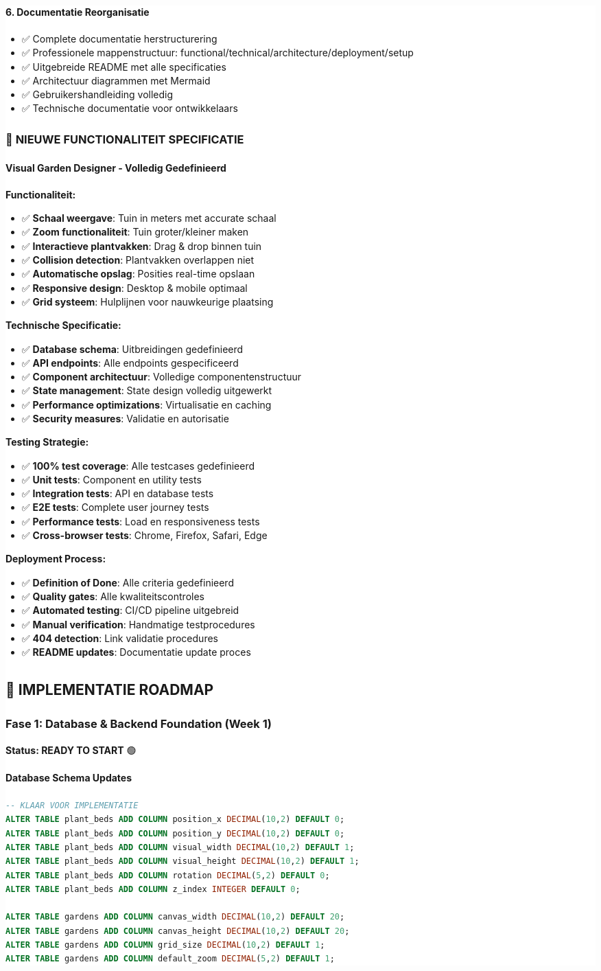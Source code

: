 #### 6. **Documentatie Reorganisatie**
- ✅ Complete documentatie herstructurering
- ✅ Professionele mappenstructuur: functional/technical/architecture/deployment/setup
- ✅ Uitgebreide README met alle specificaties
- ✅ Architectuur diagrammen met Mermaid
- ✅ Gebruikershandleiding volledig
- ✅ Technische documentatie voor ontwikkelaars

### 🎯 **NIEUWE FUNCTIONALITEIT SPECIFICATIE**

#### Visual Garden Designer - Volledig Gedefinieerd

**Functionaliteit:**
- ✅ **Schaal weergave**: Tuin in meters met accurate schaal
- ✅ **Zoom functionaliteit**: Tuin groter/kleiner maken
- ✅ **Interactieve plantvakken**: Drag & drop binnen tuin
- ✅ **Collision detection**: Plantvakken overlappen niet
- ✅ **Automatische opslag**: Posities real-time opslaan
- ✅ **Responsive design**: Desktop & mobile optimaal
- ✅ **Grid systeem**: Hulplijnen voor nauwkeurige plaatsing

**Technische Specificatie:**
- ✅ **Database schema**: Uitbreidingen gedefinieerd
- ✅ **API endpoints**: Alle endpoints gespecificeerd
- ✅ **Component architectuur**: Volledige componentenstructuur
- ✅ **State management**: State design volledig uitgewerkt
- ✅ **Performance optimizations**: Virtualisatie en caching
- ✅ **Security measures**: Validatie en autorisatie

**Testing Strategie:**
- ✅ **100% test coverage**: Alle testcases gedefinieerd
- ✅ **Unit tests**: Component en utility tests
- ✅ **Integration tests**: API en database tests
- ✅ **E2E tests**: Complete user journey tests
- ✅ **Performance tests**: Load en responsiveness tests
- ✅ **Cross-browser tests**: Chrome, Firefox, Safari, Edge

**Deployment Process:**
- ✅ **Definition of Done**: Alle criteria gedefinieerd
- ✅ **Quality gates**: Alle kwaliteitscontroles
- ✅ **Automated testing**: CI/CD pipeline uitgebreid
- ✅ **Manual verification**: Handmatige testprocedures
- ✅ **404 detection**: Link validatie procedures
- ✅ **README updates**: Documentatie update proces

## 🚀 **IMPLEMENTATIE ROADMAP**

### Fase 1: Database & Backend Foundation (Week 1)
**Status: READY TO START** 🟢

#### Database Schema Updates
```sql
-- KLAAR VOOR IMPLEMENTATIE
ALTER TABLE plant_beds ADD COLUMN position_x DECIMAL(10,2) DEFAULT 0;
ALTER TABLE plant_beds ADD COLUMN position_y DECIMAL(10,2) DEFAULT 0;
ALTER TABLE plant_beds ADD COLUMN visual_width DECIMAL(10,2) DEFAULT 1;
ALTER TABLE plant_beds ADD COLUMN visual_height DECIMAL(10,2) DEFAULT 1;
ALTER TABLE plant_beds ADD COLUMN rotation DECIMAL(5,2) DEFAULT 0;
ALTER TABLE plant_beds ADD COLUMN z_index INTEGER DEFAULT 0;

ALTER TABLE gardens ADD COLUMN canvas_width DECIMAL(10,2) DEFAULT 20;
ALTER TABLE gardens ADD COLUMN canvas_height DECIMAL(10,2) DEFAULT 20;
ALTER TABLE gardens ADD COLUMN grid_size DECIMAL(10,2) DEFAULT 1;
ALTER TABLE gardens ADD COLUMN default_zoom DECIMAL(5,2) DEFAULT 1;
```